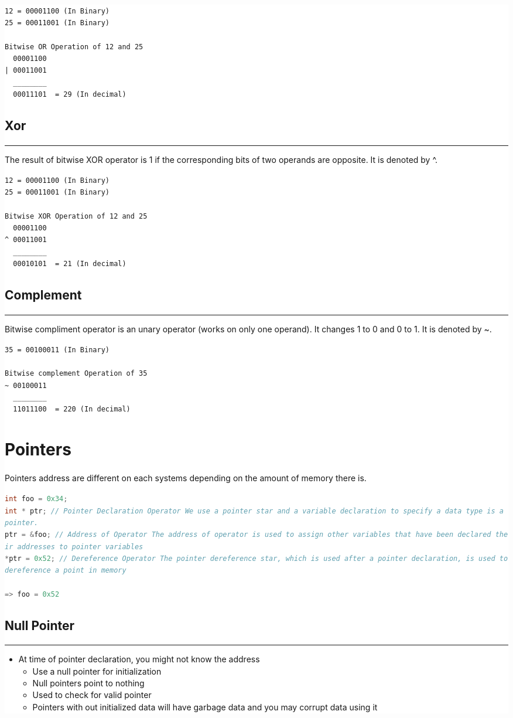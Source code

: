 
```
12 = 00001100 (In Binary)
25 = 00011001 (In Binary)

Bitwise OR Operation of 12 and 25
  00001100
| 00011001
  ________
  00011101  = 29 (In decimal)
```
## Xor  
---  

The result of bitwise XOR operator is 1 if the corresponding bits of two operands are opposite. It is denoted by ^.

```
12 = 00001100 (In Binary)
25 = 00011001 (In Binary)

Bitwise XOR Operation of 12 and 25
  00001100
^ 00011001
  ________
  00010101  = 21 (In decimal)
```
   
## Complement  
---   
Bitwise compliment operator is an unary operator (works on only one operand). It changes 1 to 0 and 0 to 1. It is denoted by ~.


```
35 = 00100011 (In Binary)

Bitwise complement Operation of 35
~ 00100011 
  ________
  11011100  = 220 (In decimal)
```
# Pointers  
Pointers address are different on each systems depending on the amount of memory there is. 
```C
int foo = 0x34;
int * ptr; // Pointer Declaration Operator We use a pointer star and a variable declaration to specify a data type is a pointer.
ptr = &foo; // Address of Operator The address of operator is used to assign other variables that have been declared their addresses to pointer variables
*ptr = 0x52; // Dereference Operator The pointer dereference star, which is used after a pointer declaration, is used to dereference a point in memory

=> foo = 0x52
```
## Null Pointer
---
-  At time of pointer declaration, you might not know the address
	-  Use a null pointer for initialization
	-  Null pointers point to nothing
	-  Used to check for valid pointer
	-  Pointers with out initialized data will have garbage data and you may corrupt data using it
